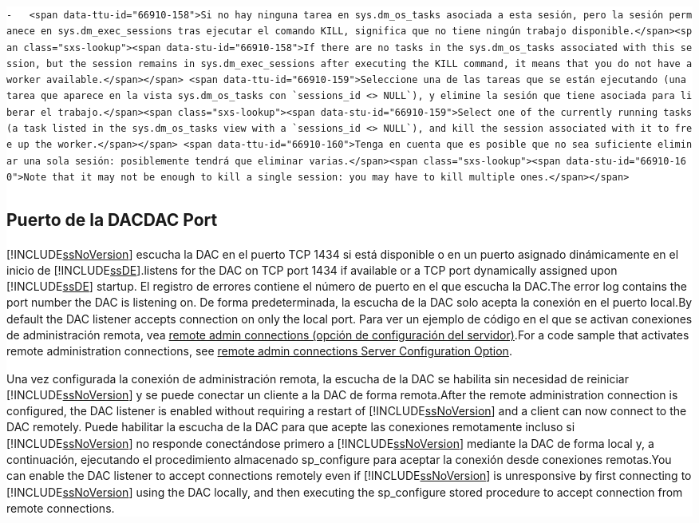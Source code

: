     -   <span data-ttu-id="66910-158">Si no hay ninguna tarea en sys.dm_os_tasks asociada a esta sesión, pero la sesión permanece en sys.dm_exec_sessions tras ejecutar el comando KILL, significa que no tiene ningún trabajo disponible.</span><span class="sxs-lookup"><span data-stu-id="66910-158">If there are no tasks in the sys.dm_os_tasks associated with this session, but the session remains in sys.dm_exec_sessions after executing the KILL command, it means that you do not have a worker available.</span></span> <span data-ttu-id="66910-159">Seleccione una de las tareas que se están ejecutando (una tarea que aparece en la vista sys.dm_os_tasks con `sessions_id <> NULL`), y elimine la sesión que tiene asociada para liberar el trabajo.</span><span class="sxs-lookup"><span data-stu-id="66910-159">Select one of the currently running tasks (a task listed in the sys.dm_os_tasks view with a `sessions_id <> NULL`), and kill the session associated with it to free up the worker.</span></span> <span data-ttu-id="66910-160">Tenga en cuenta que es posible que no sea suficiente eliminar una sola sesión: posiblemente tendrá que eliminar varias.</span><span class="sxs-lookup"><span data-stu-id="66910-160">Note that it may not be enough to kill a single session: you may have to kill multiple ones.</span></span>  
  
## <a name="dac-port"></a><span data-ttu-id="66910-161">Puerto de la DAC</span><span class="sxs-lookup"><span data-stu-id="66910-161">DAC Port</span></span>  
 [!INCLUDE[ssNoVersion](../../includes/ssnoversion-md.md)] <span data-ttu-id="66910-162">escucha la DAC en el puerto TCP 1434 si está disponible o en un puerto asignado dinámicamente en el inicio de [!INCLUDE[ssDE](../../includes/ssde-md.md)].</span><span class="sxs-lookup"><span data-stu-id="66910-162">listens for the DAC on TCP port 1434 if available or a TCP port dynamically assigned upon [!INCLUDE[ssDE](../../includes/ssde-md.md)] startup.</span></span> <span data-ttu-id="66910-163">El registro de errores contiene el número de puerto en el que escucha la DAC.</span><span class="sxs-lookup"><span data-stu-id="66910-163">The error log contains the port number the DAC is listening on.</span></span> <span data-ttu-id="66910-164">De forma predeterminada, la escucha de la DAC solo acepta la conexión en el puerto local.</span><span class="sxs-lookup"><span data-stu-id="66910-164">By default the DAC listener accepts connection on only the local port.</span></span> <span data-ttu-id="66910-165">Para ver un ejemplo de código en el que se activan conexiones de administración remota, vea [remote admin connections (opción de configuración del servidor)](remote-admin-connections-server-configuration-option.md).</span><span class="sxs-lookup"><span data-stu-id="66910-165">For a code sample that activates remote administration connections, see [remote admin connections Server Configuration Option](remote-admin-connections-server-configuration-option.md).</span></span>  
  
 <span data-ttu-id="66910-166">Una vez configurada la conexión de administración remota, la escucha de la DAC se habilita sin necesidad de reiniciar [!INCLUDE[ssNoVersion](../../includes/ssnoversion-md.md)] y se puede conectar un cliente a la DAC de forma remota.</span><span class="sxs-lookup"><span data-stu-id="66910-166">After the remote administration connection is configured, the DAC listener is enabled without requiring a restart of [!INCLUDE[ssNoVersion](../../includes/ssnoversion-md.md)] and a client can now connect to the DAC remotely.</span></span> <span data-ttu-id="66910-167">Puede habilitar la escucha de la DAC para que acepte las conexiones remotamente incluso si [!INCLUDE[ssNoVersion](../../includes/ssnoversion-md.md)] no responde conectándose primero a [!INCLUDE[ssNoVersion](../../includes/ssnoversion-md.md)] mediante la DAC de forma local y, a continuación, ejecutando el procedimiento almacenado sp_configure para aceptar la conexión desde conexiones remotas.</span><span class="sxs-lookup"><span data-stu-id="66910-167">You can enable the DAC listener to accept connections remotely even if [!INCLUDE[ssNoVersion](../../includes/ssnoversion-md.md)] is unresponsive by first connecting to [!INCLUDE[ssNoVersion](../../includes/ssnoversion-md.md)] using the DAC locally, and then executing the sp_configure stored procedure to accept connection from remote connections.</span></span>  
  